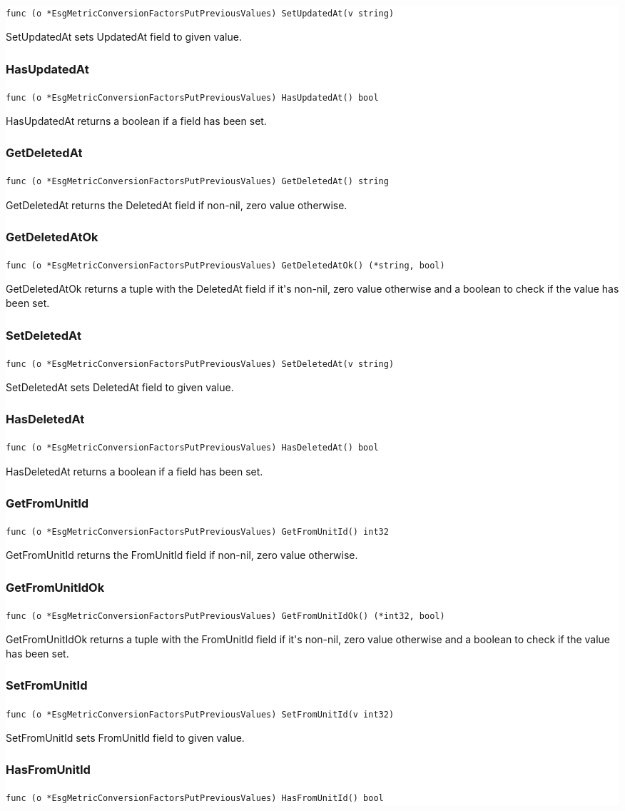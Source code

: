 `func (o *EsgMetricConversionFactorsPutPreviousValues) SetUpdatedAt(v string)`

SetUpdatedAt sets UpdatedAt field to given value.

### HasUpdatedAt

`func (o *EsgMetricConversionFactorsPutPreviousValues) HasUpdatedAt() bool`

HasUpdatedAt returns a boolean if a field has been set.

### GetDeletedAt

`func (o *EsgMetricConversionFactorsPutPreviousValues) GetDeletedAt() string`

GetDeletedAt returns the DeletedAt field if non-nil, zero value otherwise.

### GetDeletedAtOk

`func (o *EsgMetricConversionFactorsPutPreviousValues) GetDeletedAtOk() (*string, bool)`

GetDeletedAtOk returns a tuple with the DeletedAt field if it's non-nil, zero value otherwise
and a boolean to check if the value has been set.

### SetDeletedAt

`func (o *EsgMetricConversionFactorsPutPreviousValues) SetDeletedAt(v string)`

SetDeletedAt sets DeletedAt field to given value.

### HasDeletedAt

`func (o *EsgMetricConversionFactorsPutPreviousValues) HasDeletedAt() bool`

HasDeletedAt returns a boolean if a field has been set.

### GetFromUnitId

`func (o *EsgMetricConversionFactorsPutPreviousValues) GetFromUnitId() int32`

GetFromUnitId returns the FromUnitId field if non-nil, zero value otherwise.

### GetFromUnitIdOk

`func (o *EsgMetricConversionFactorsPutPreviousValues) GetFromUnitIdOk() (*int32, bool)`

GetFromUnitIdOk returns a tuple with the FromUnitId field if it's non-nil, zero value otherwise
and a boolean to check if the value has been set.

### SetFromUnitId

`func (o *EsgMetricConversionFactorsPutPreviousValues) SetFromUnitId(v int32)`

SetFromUnitId sets FromUnitId field to given value.

### HasFromUnitId

`func (o *EsgMetricConversionFactorsPutPreviousValues) HasFromUnitId() bool`
